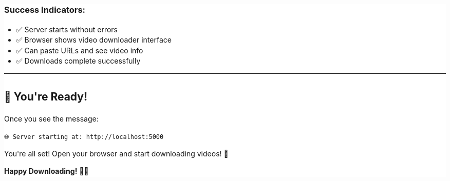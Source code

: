 ### **Success Indicators:**
- ✅ Server starts without errors
- ✅ Browser shows video downloader interface
- ✅ Can paste URLs and see video info
- ✅ Downloads complete successfully

---

## 🎉 You're Ready!

Once you see the message:
```
🌐 Server starting at: http://localhost:5000
```

You're all set! Open your browser and start downloading videos! 🚀

**Happy Downloading!** 🎥✨
